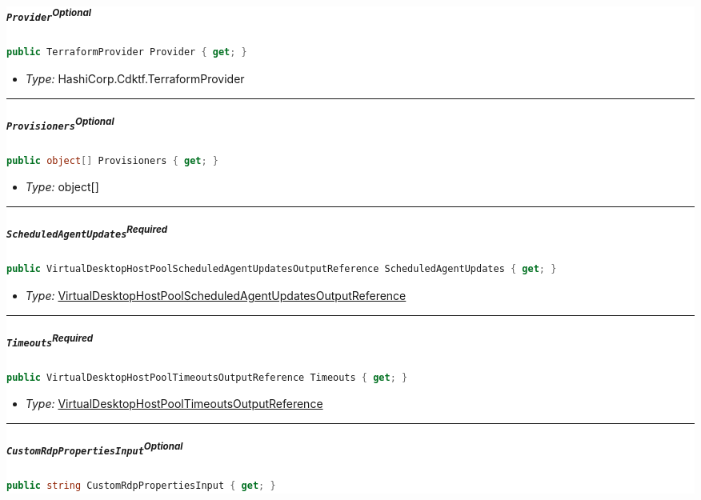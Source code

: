 ##### `Provider`<sup>Optional</sup> <a name="Provider" id="@cdktf/provider-azurerm.virtualDesktopHostPool.VirtualDesktopHostPool.property.provider"></a>

```csharp
public TerraformProvider Provider { get; }
```

- *Type:* HashiCorp.Cdktf.TerraformProvider

---

##### `Provisioners`<sup>Optional</sup> <a name="Provisioners" id="@cdktf/provider-azurerm.virtualDesktopHostPool.VirtualDesktopHostPool.property.provisioners"></a>

```csharp
public object[] Provisioners { get; }
```

- *Type:* object[]

---

##### `ScheduledAgentUpdates`<sup>Required</sup> <a name="ScheduledAgentUpdates" id="@cdktf/provider-azurerm.virtualDesktopHostPool.VirtualDesktopHostPool.property.scheduledAgentUpdates"></a>

```csharp
public VirtualDesktopHostPoolScheduledAgentUpdatesOutputReference ScheduledAgentUpdates { get; }
```

- *Type:* <a href="#@cdktf/provider-azurerm.virtualDesktopHostPool.VirtualDesktopHostPoolScheduledAgentUpdatesOutputReference">VirtualDesktopHostPoolScheduledAgentUpdatesOutputReference</a>

---

##### `Timeouts`<sup>Required</sup> <a name="Timeouts" id="@cdktf/provider-azurerm.virtualDesktopHostPool.VirtualDesktopHostPool.property.timeouts"></a>

```csharp
public VirtualDesktopHostPoolTimeoutsOutputReference Timeouts { get; }
```

- *Type:* <a href="#@cdktf/provider-azurerm.virtualDesktopHostPool.VirtualDesktopHostPoolTimeoutsOutputReference">VirtualDesktopHostPoolTimeoutsOutputReference</a>

---

##### `CustomRdpPropertiesInput`<sup>Optional</sup> <a name="CustomRdpPropertiesInput" id="@cdktf/provider-azurerm.virtualDesktopHostPool.VirtualDesktopHostPool.property.customRdpPropertiesInput"></a>

```csharp
public string CustomRdpPropertiesInput { get; }
```
